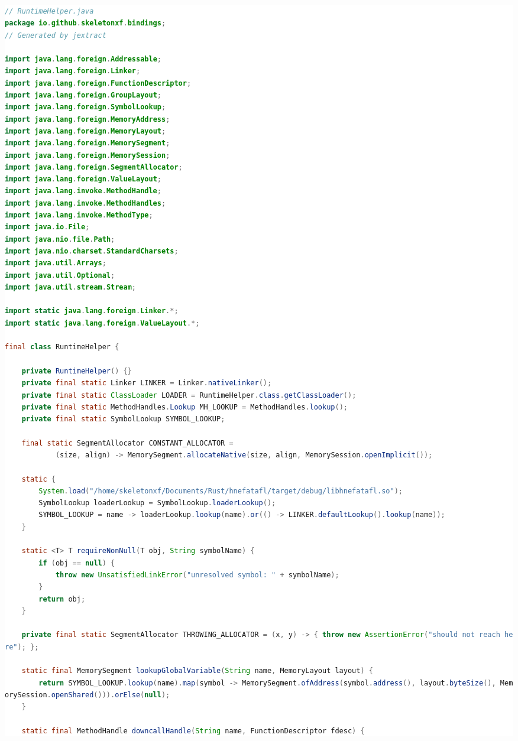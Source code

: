 ```java
// RuntimeHelper.java
package io.github.skeletonxf.bindings;
// Generated by jextract

import java.lang.foreign.Addressable;
import java.lang.foreign.Linker;
import java.lang.foreign.FunctionDescriptor;
import java.lang.foreign.GroupLayout;
import java.lang.foreign.SymbolLookup;
import java.lang.foreign.MemoryAddress;
import java.lang.foreign.MemoryLayout;
import java.lang.foreign.MemorySegment;
import java.lang.foreign.MemorySession;
import java.lang.foreign.SegmentAllocator;
import java.lang.foreign.ValueLayout;
import java.lang.invoke.MethodHandle;
import java.lang.invoke.MethodHandles;
import java.lang.invoke.MethodType;
import java.io.File;
import java.nio.file.Path;
import java.nio.charset.StandardCharsets;
import java.util.Arrays;
import java.util.Optional;
import java.util.stream.Stream;

import static java.lang.foreign.Linker.*;
import static java.lang.foreign.ValueLayout.*;

final class RuntimeHelper {

    private RuntimeHelper() {}
    private final static Linker LINKER = Linker.nativeLinker();
    private final static ClassLoader LOADER = RuntimeHelper.class.getClassLoader();
    private final static MethodHandles.Lookup MH_LOOKUP = MethodHandles.lookup();
    private final static SymbolLookup SYMBOL_LOOKUP;

    final static SegmentAllocator CONSTANT_ALLOCATOR =
            (size, align) -> MemorySegment.allocateNative(size, align, MemorySession.openImplicit());

    static {
        System.load("/home/skeletonxf/Documents/Rust/hnefatafl/target/debug/libhnefatafl.so");
        SymbolLookup loaderLookup = SymbolLookup.loaderLookup();
        SYMBOL_LOOKUP = name -> loaderLookup.lookup(name).or(() -> LINKER.defaultLookup().lookup(name));
    }

    static <T> T requireNonNull(T obj, String symbolName) {
        if (obj == null) {
            throw new UnsatisfiedLinkError("unresolved symbol: " + symbolName);
        }
        return obj;
    }

    private final static SegmentAllocator THROWING_ALLOCATOR = (x, y) -> { throw new AssertionError("should not reach here"); };

    static final MemorySegment lookupGlobalVariable(String name, MemoryLayout layout) {
        return SYMBOL_LOOKUP.lookup(name).map(symbol -> MemorySegment.ofAddress(symbol.address(), layout.byteSize(), MemorySession.openShared())).orElse(null);
    }

    static final MethodHandle downcallHandle(String name, FunctionDescriptor fdesc) {
```
